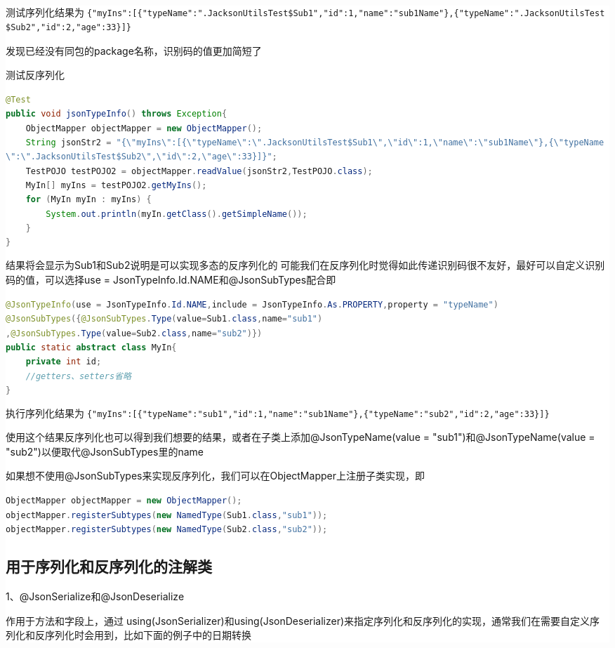 测试序列化结果为
`{"myIns":[{"typeName":".JacksonUtilsTest$Sub1","id":1,"name":"sub1Name"},{"typeName":".JacksonUtilsTest$Sub2","id":2,"age":33}]}`

发现已经没有同包的package名称，识别码的值更加简短了

测试反序列化

```java
@Test  
public void jsonTypeInfo() throws Exception{  
    ObjectMapper objectMapper = new ObjectMapper();  
    String jsonStr2 = "{\"myIns\":[{\"typeName\":\".JacksonUtilsTest$Sub1\",\"id\":1,\"name\":\"sub1Name\"},{\"typeName\":\".JacksonUtilsTest$Sub2\",\"id\":2,\"age\":33}]}";  
    TestPOJO testPOJO2 = objectMapper.readValue(jsonStr2,TestPOJO.class);  
    MyIn[] myIns = testPOJO2.getMyIns();  
    for (MyIn myIn : myIns) {  
        System.out.println(myIn.getClass().getSimpleName());  
    }  
}
```

结果将会显示为Sub1和Sub2说明是可以实现多态的反序列化的
可能我们在反序列化时觉得如此传递识别码很不友好，最好可以自定义识别码的值，可以选择use = JsonTypeInfo.Id.NAME和@JsonSubTypes配合即

```java
@JsonTypeInfo(use = JsonTypeInfo.Id.NAME,include = JsonTypeInfo.As.PROPERTY,property = "typeName")  
@JsonSubTypes({@JsonSubTypes.Type(value=Sub1.class,name="sub1")
,@JsonSubTypes.Type(value=Sub2.class,name="sub2")})  
public static abstract class MyIn{  
    private int id;  
    //getters、setters省略  
}
```

执行序列化结果为
`{"myIns":[{"typeName":"sub1","id":1,"name":"sub1Name"},{"typeName":"sub2","id":2,"age":33}]}`

使用这个结果反序列化也可以得到我们想要的结果，或者在子类上添加@JsonTypeName(value = "sub1")和@JsonTypeName(value = "sub2")以便取代@JsonSubTypes里的name

如果想不使用@JsonSubTypes来实现反序列化，我们可以在ObjectMapper上注册子类实现，即

```java
ObjectMapper objectMapper = new ObjectMapper();  
objectMapper.registerSubtypes(new NamedType(Sub1.class,"sub1"));  
objectMapper.registerSubtypes(new NamedType(Sub2.class,"sub2"));  
```

## 用于序列化和反序列化的注解类 ##


1、@JsonSerialize和@JsonDeserialize

作用于方法和字段上，通过 using(JsonSerializer)和using(JsonDeserializer)来指定序列化和反序列化的实现，通常我们在需要自定义序列化和反序列化时会用到，比如下面的例子中的日期转换

